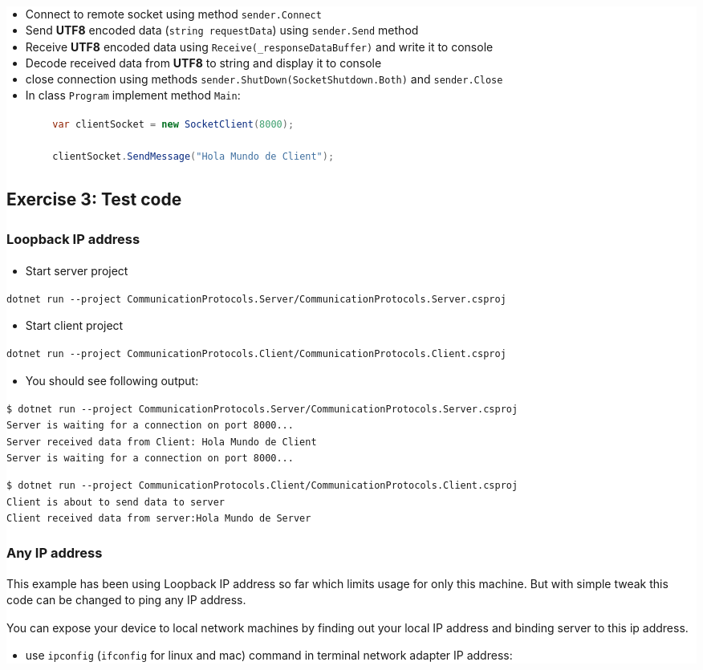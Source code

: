 - Connect to remote socket using method `sender.Connect`
- Send **UTF8** encoded data (`string requestData`) using `sender.Send` method
- Receive **UTF8** encoded data using `Receive(_responseDataBuffer)` and write it to console
- Decode received data from **UTF8** to string and display it to console
- close connection using methods `sender.ShutDown(SocketShutdown.Both)` and `sender.Close`
- In class `Program` implement method `Main`:

```csharp
        var clientSocket = new SocketClient(8000);

        clientSocket.SendMessage("Hola Mundo de Client");
```

## **Exercise 3: Test code**

### **Loopback IP address**

- Start server project

```shell
dotnet run --project CommunicationProtocols.Server/CommunicationProtocols.Server.csproj
```

- Start client project
  
```shell
dotnet run --project CommunicationProtocols.Client/CommunicationProtocols.Client.csproj
```

- You should see following output:

```shell
$ dotnet run --project CommunicationProtocols.Server/CommunicationProtocols.Server.csproj
Server is waiting for a connection on port 8000...
Server received data from Client: Hola Mundo de Client
Server is waiting for a connection on port 8000...
```

```shell
$ dotnet run --project CommunicationProtocols.Client/CommunicationProtocols.Client.csproj
Client is about to send data to server
Client received data from server:Hola Mundo de Server
```

### **Any IP address**

This example has been using Loopback IP address so far which limits usage for only this machine.
But with simple tweak this code can be changed to ping any IP address.

You can expose your device to local network machines by finding out your local IP address and binding server to this ip address.

- use `ipconfig` (`ifconfig` for linux and mac) command in terminal network adapter IP address:
  